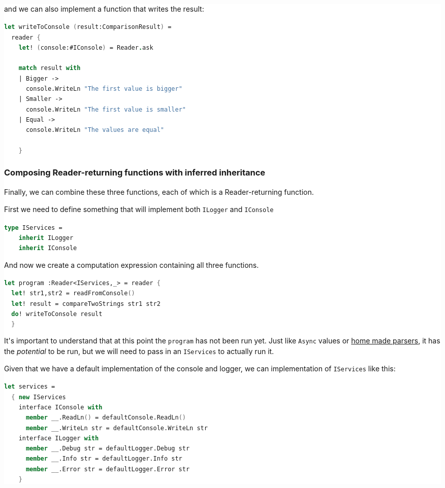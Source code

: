 and we can also implement a function that writes the result:

```fsharp
let writeToConsole (result:ComparisonResult) = 
  reader {
    let! (console:#IConsole) = Reader.ask

    match result with
    | Bigger ->
      console.WriteLn "The first value is bigger"
    | Smaller ->
      console.WriteLn "The first value is smaller"
    | Equal ->
      console.WriteLn "The values are equal"

    }
```

### Composing Reader-returning functions with inferred inheritance


Finally, we can combine these three functions, each of which is a Reader-returning function.

First we need to define something that will implement both `ILogger` and `IConsole`

```fsharp
type IServices = 
    inherit ILogger
    inherit IConsole
```

And now we create a computation expression containing all three functions.

```fsharp
let program :Reader<IServices,_> = reader {
  let! str1,str2 = readFromConsole()  
  let! result = compareTwoStrings str1 str2
  do! writeToConsole result 
  }
```

It's important to understand that at this point the `program` has not been run yet. Just like `Async` values or [home made parsers](/parser/), it has the *potential* to be run, but we will need to pass in an `IServices` to actually run it.

Given that we have a default implementation of the console and logger, we can implementation of `IServices` like this:

```fsharp
let services = 
  { new IServices 
    interface IConsole with 
      member __.ReadLn() = defaultConsole.ReadLn()
      member __.WriteLn str = defaultConsole.WriteLn str 
    interface ILogger with
      member __.Debug str = defaultLogger.Debug str
      member __.Info str = defaultLogger.Info str
      member __.Error str = defaultLogger.Error str
    }
```
